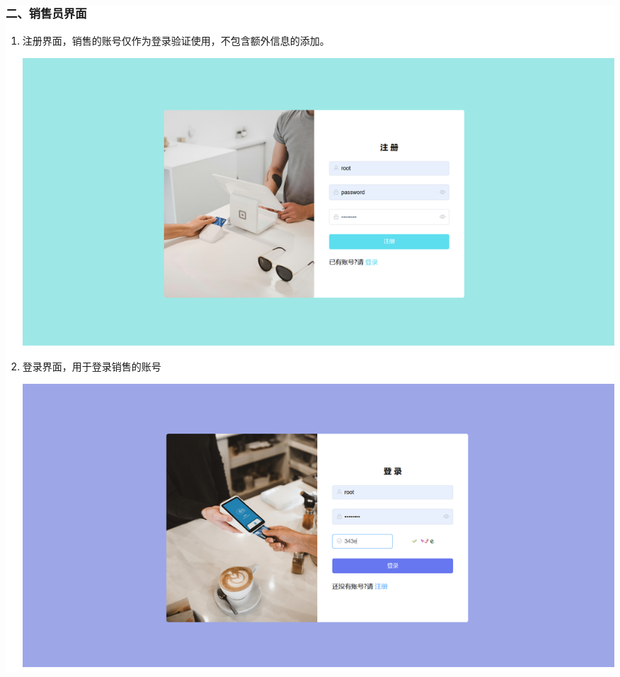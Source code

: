 

### 二、销售员界面

1. 注册界面，销售的账号仅作为登录验证使用，不包含额外信息的添加。

   ![销售注册界面](images/销售注册界面.png)

2. 登录界面，用于登录销售的账号

   ![销售登录界面](images/销售登录界面.png)
